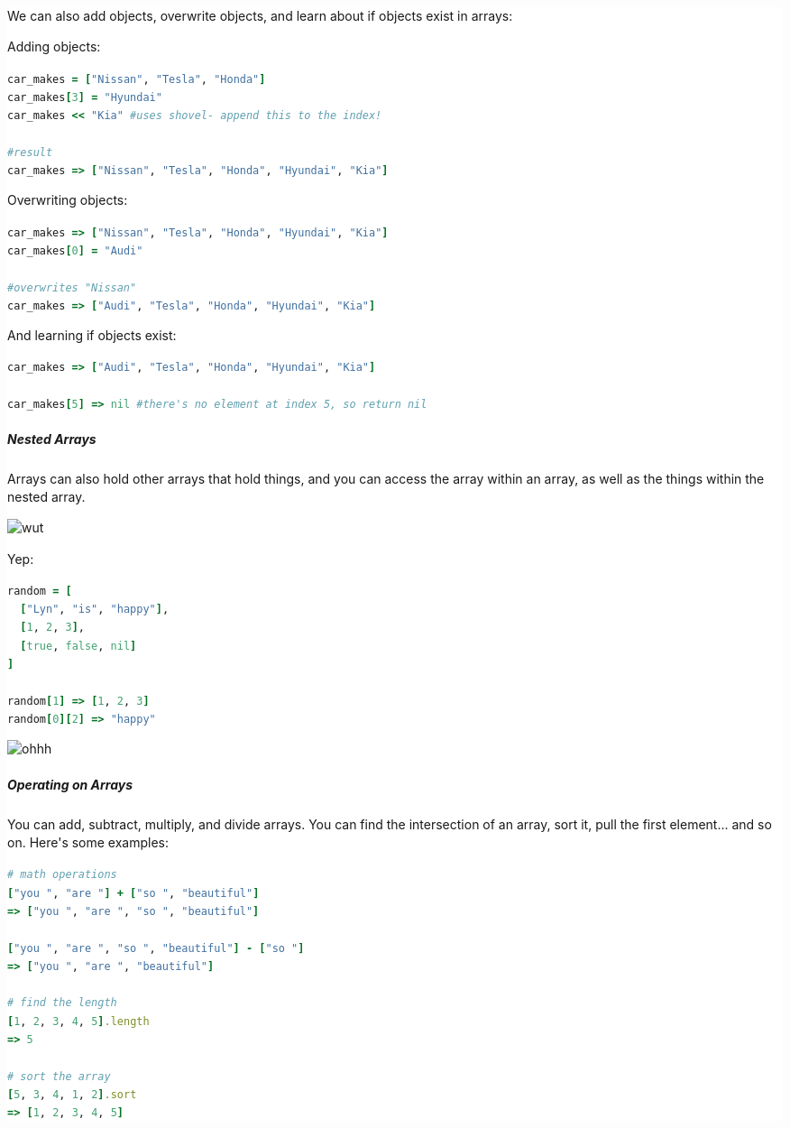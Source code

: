 We can also add objects, overwrite objects, and learn about if objects exist in arrays: 

Adding objects: 
```rb
car_makes = ["Nissan", "Tesla", "Honda"]
car_makes[3] = "Hyundai"
car_makes << "Kia" #uses shovel- append this to the index!

#result 
car_makes => ["Nissan", "Tesla", "Honda", "Hyundai", "Kia"]
```

Overwriting objects: 
```rb
car_makes => ["Nissan", "Tesla", "Honda", "Hyundai", "Kia"]
car_makes[0] = "Audi" 

#overwrites "Nissan"
car_makes => ["Audi", "Tesla", "Honda", "Hyundai", "Kia"]
```

And learning if objects exist:
```rb
car_makes => ["Audi", "Tesla", "Honda", "Hyundai", "Kia"]

car_makes[5] => nil #there's no element at index 5, so return nil
```

##### Nested Arrays 
Arrays can also hold other arrays that hold things, and you can access the array within an array, as well as the things within the nested array. 

![wut](https://media.giphy.com/media/DhZSDMnqPu20U/giphy.gif)

Yep: 

```rb
random = [
  ["Lyn", "is", "happy"],
  [1, 2, 3],
  [true, false, nil]
]

random[1] => [1, 2, 3] 
random[0][2] => "happy"
```
![ohhh](https://i.imgur.com/aMgG2jh.gif)

##### Operating on Arrays
You can add, subtract, multiply, and divide arrays. You can find the intersection of an array, sort it, pull the first element... and so on. Here's some examples: 

```rb
# math operations 
["you ", "are "] + ["so ", "beautiful"]
=> ["you ", "are ", "so ", "beautiful"] 

["you ", "are ", "so ", "beautiful"] - ["so "]
=> ["you ", "are ", "beautiful"] 

# find the length 
[1, 2, 3, 4, 5].length
=> 5

# sort the array 
[5, 3, 4, 1, 2].sort
=> [1, 2, 3, 4, 5] 

```